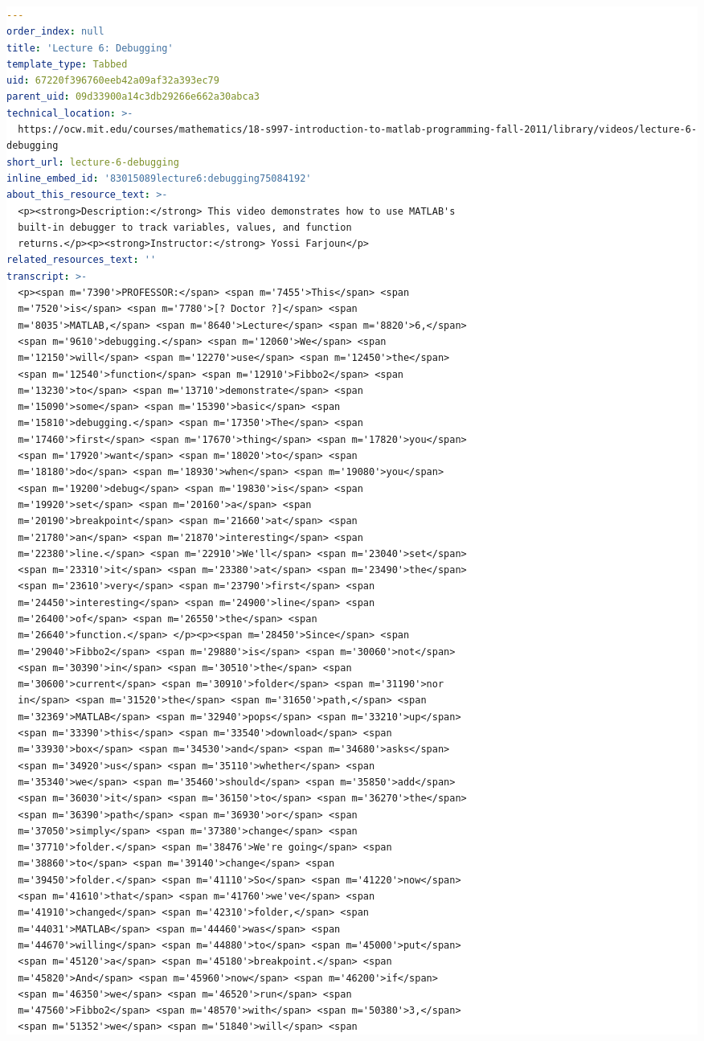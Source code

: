 ```yaml
---
order_index: null
title: 'Lecture 6: Debugging'
template_type: Tabbed
uid: 67220f396760eeb42a09af32a393ec79
parent_uid: 09d33900a14c3db29266e662a30abca3
technical_location: >-
  https://ocw.mit.edu/courses/mathematics/18-s997-introduction-to-matlab-programming-fall-2011/library/videos/lecture-6-debugging
short_url: lecture-6-debugging
inline_embed_id: '83015089lecture6:debugging75084192'
about_this_resource_text: >-
  <p><strong>Description:</strong> This video demonstrates how to use MATLAB's
  built-in debugger to track variables, values, and function
  returns.</p><p><strong>Instructor:</strong> Yossi Farjoun</p>
related_resources_text: ''
transcript: >-
  <p><span m='7390'>PROFESSOR:</span> <span m='7455'>This</span> <span
  m='7520'>is</span> <span m='7780'>[? Doctor ?]</span> <span
  m='8035'>MATLAB,</span> <span m='8640'>Lecture</span> <span m='8820'>6,</span>
  <span m='9610'>debugging.</span> <span m='12060'>We</span> <span
  m='12150'>will</span> <span m='12270'>use</span> <span m='12450'>the</span>
  <span m='12540'>function</span> <span m='12910'>Fibbo2</span> <span
  m='13230'>to</span> <span m='13710'>demonstrate</span> <span
  m='15090'>some</span> <span m='15390'>basic</span> <span
  m='15810'>debugging.</span> <span m='17350'>The</span> <span
  m='17460'>first</span> <span m='17670'>thing</span> <span m='17820'>you</span>
  <span m='17920'>want</span> <span m='18020'>to</span> <span
  m='18180'>do</span> <span m='18930'>when</span> <span m='19080'>you</span>
  <span m='19200'>debug</span> <span m='19830'>is</span> <span
  m='19920'>set</span> <span m='20160'>a</span> <span
  m='20190'>breakpoint</span> <span m='21660'>at</span> <span
  m='21780'>an</span> <span m='21870'>interesting</span> <span
  m='22380'>line.</span> <span m='22910'>We'll</span> <span m='23040'>set</span>
  <span m='23310'>it</span> <span m='23380'>at</span> <span m='23490'>the</span>
  <span m='23610'>very</span> <span m='23790'>first</span> <span
  m='24450'>interesting</span> <span m='24900'>line</span> <span
  m='26400'>of</span> <span m='26550'>the</span> <span
  m='26640'>function.</span> </p><p><span m='28450'>Since</span> <span
  m='29040'>Fibbo2</span> <span m='29880'>is</span> <span m='30060'>not</span>
  <span m='30390'>in</span> <span m='30510'>the</span> <span
  m='30600'>current</span> <span m='30910'>folder</span> <span m='31190'>nor
  in</span> <span m='31520'>the</span> <span m='31650'>path,</span> <span
  m='32369'>MATLAB</span> <span m='32940'>pops</span> <span m='33210'>up</span>
  <span m='33390'>this</span> <span m='33540'>download</span> <span
  m='33930'>box</span> <span m='34530'>and</span> <span m='34680'>asks</span>
  <span m='34920'>us</span> <span m='35110'>whether</span> <span
  m='35340'>we</span> <span m='35460'>should</span> <span m='35850'>add</span>
  <span m='36030'>it</span> <span m='36150'>to</span> <span m='36270'>the</span>
  <span m='36390'>path</span> <span m='36930'>or</span> <span
  m='37050'>simply</span> <span m='37380'>change</span> <span
  m='37710'>folder.</span> <span m='38476'>We're going</span> <span
  m='38860'>to</span> <span m='39140'>change</span> <span
  m='39450'>folder.</span> <span m='41110'>So</span> <span m='41220'>now</span>
  <span m='41610'>that</span> <span m='41760'>we've</span> <span
  m='41910'>changed</span> <span m='42310'>folder,</span> <span
  m='44031'>MATLAB</span> <span m='44460'>was</span> <span
  m='44670'>willing</span> <span m='44880'>to</span> <span m='45000'>put</span>
  <span m='45120'>a</span> <span m='45180'>breakpoint.</span> <span
  m='45820'>And</span> <span m='45960'>now</span> <span m='46200'>if</span>
  <span m='46350'>we</span> <span m='46520'>run</span> <span
  m='47560'>Fibbo2</span> <span m='48570'>with</span> <span m='50380'>3,</span>
  <span m='51352'>we</span> <span m='51840'>will</span> <span
```